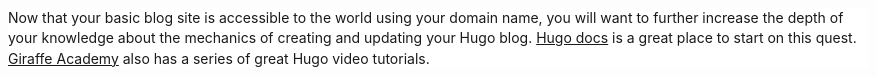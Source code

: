 Now that your basic blog site is accessible to the world using your domain name, you will want to further increase the depth of your knowledge about the mechanics of creating and updating your Hugo blog. [Hugo docs](https://gohugo.io/documentation/) is a great place to start on this quest. [Giraffe Academy](https://www.youtube.com/watch?v=qtIqKaDlqXo) also has a series of great Hugo video tutorials.
